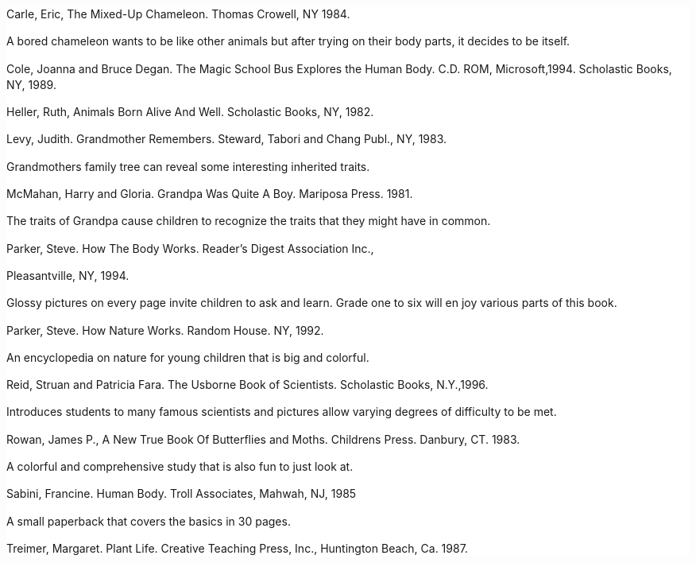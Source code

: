  <p>
  Carle, Eric, The Mixed-Up Chameleon. Thomas Crowell, NY 1984.
 </p>
 <p>
  A bored chameleon wants to be like other animals but after trying on their body parts, it decides to be itself.
 </p>
 <p>
  Cole, Joanna and Bruce Degan. The Magic School Bus Explores the Human Body. C.D. ROM, Microsoft,1994. Scholastic Books, NY, 1989.
 </p>
 <p>
  Heller, Ruth, Animals Born Alive And Well. Scholastic Books, NY, 1982.
 </p>
 <p>
  Levy, Judith. Grandmother Remembers. Steward, Tabori and Chang Publ., NY, 1983.
 </p>
 <p>
  Grandmothers family tree can reveal some interesting inherited traits.
 </p>
 <p>
  McMahan, Harry and Gloria. Grandpa Was Quite A Boy. Mariposa Press. 1981.
 </p>
 <p>
  The traits of Grandpa cause children to recognize the traits that they might have in common.
 </p>
 <p>
  Parker, Steve. How The Body Works. Reader’s Digest Association Inc.,
 </p>
 <p>
  Pleasantville, NY, 1994.
 </p>
 <p>
  Glossy pictures on every page invite children to ask and learn. Grade one to six will en joy various parts of this book.
 </p>
 <p>
  Parker, Steve. How Nature Works. Random House. NY, 1992.
 </p>
 <p>
  An encyclopedia on nature for young children that is big and colorful.
 </p>
 <p>
  Reid, Struan and Patricia Fara. The Usborne Book of Scientists. Scholastic Books, N.Y.,1996.
 </p>
 <p>
  Introduces students to many famous scientists and pictures allow varying degrees of difficulty to be met.
 </p>
 <p>
  Rowan, James P., A New True Book Of Butterflies and Moths. Childrens Press. Danbury, CT. 1983.
 </p>
 <p>
  A colorful and comprehensive study that is also fun to just look at.
 </p>
 <p>
  Sabini, Francine. Human Body. Troll Associates, Mahwah, NJ, 1985
 </p>
 <p>
  A small paperback that covers the basics in 30 pages.
 </p>
 <p>
  Treimer, Margaret. Plant Life. Creative Teaching Press, Inc., Huntington Beach, Ca. 1987.
 </p>